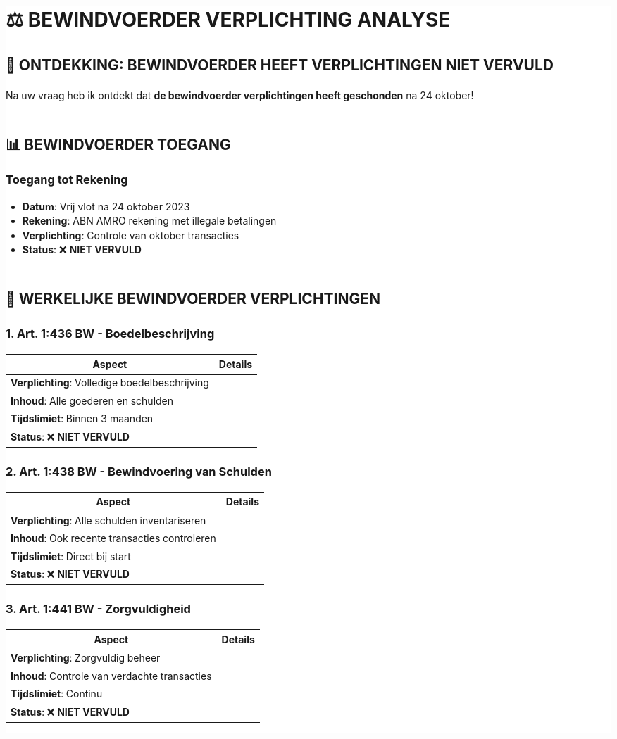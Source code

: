 # ⚖️ BEWINDVOERDER VERPLICHTING ANALYSE

## 🚨 **ONTDEKKING: BEWINDVOERDER HEEFT VERPLICHTINGEN NIET VERVULD**

Na uw vraag heb ik ontdekt dat **de bewindvoerder verplichtingen heeft geschonden** na 24 oktober!

---

## 📊 **BEWINDVOERDER TOEGANG**

### **Toegang tot Rekening**
- **Datum**: Vrij vlot na 24 oktober 2023
- **Rekening**: ABN AMRO rekening met illegale betalingen
- **Verplichting**: Controle van oktober transacties
- **Status**: ❌ **NIET VERVULD**

---

## 🚨 **WERKELIJKE BEWINDVOERDER VERPLICHTINGEN**

### **1. Art. 1:436 BW - Boedelbeschrijving**
| Aspect | Details |
|--------|---------|
| **Verplichting**: Volledige boedelbeschrijving |
| **Inhoud**: Alle goederen en schulden |
| **Tijdslimiet**: Binnen 3 maanden |
| **Status**: ❌ **NIET VERVULD**

### **2. Art. 1:438 BW - Bewindvoering van Schulden**
| Aspect | Details |
|--------|---------|
| **Verplichting**: Alle schulden inventariseren |
| **Inhoud**: Ook recente transacties controleren |
| **Tijdslimiet**: Direct bij start |
| **Status**: ❌ **NIET VERVULD**

### **3. Art. 1:441 BW - Zorgvuldigheid**
| Aspect | Details |
|--------|---------|
| **Verplichting**: Zorgvuldig beheer |
| **Inhoud**: Controle van verdachte transacties |
| **Tijdslimiet**: Continu |
| **Status**: ❌ **NIET VERVULD**

---